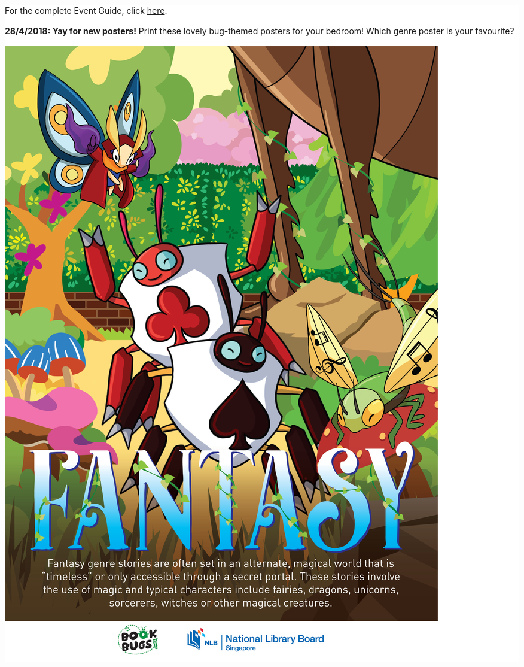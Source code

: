 For the complete Event Guide, click [here](/images/events/bookbugs/NLB-Bugsters-Bash-Event-Guide.pdf).

**28/4/2018: Yay for new posters!**
Print these lovely bug-themed posters for your bedroom! Which genre poster is your favourite?

[![Bookbugs fantasy poster](/images/events/bookbugs/Genre-Poster-Fantasy.jpg)](events/bookbugs2/posters-and-activities)
